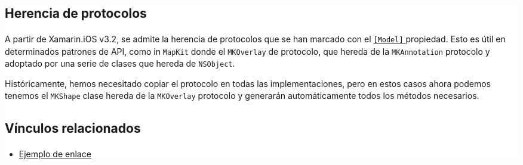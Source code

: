 <a name="Inheriting_Protocols" />

## <a name="inheriting-protocols"></a>Herencia de protocolos

A partir de Xamarin.iOS v3.2, se admite la herencia de protocolos que se han marcado con el [ `[Model]` ](~/cross-platform/macios/binding/binding-types-reference.md#ModelAttribute) propiedad. Esto es útil en determinados patrones de API, como in `MapKit` donde el `MKOverlay` de protocolo, que hereda de la `MKAnnotation` protocolo y adoptado por una serie de clases que hereda de `NSObject`.

Históricamente, hemos necesitado copiar el protocolo en todas las implementaciones, pero en estos casos ahora podemos tenemos el `MKShape` clase hereda de la `MKOverlay` protocolo y generarán automáticamente todos los métodos necesarios.

## <a name="related-links"></a>Vínculos relacionados

- [Ejemplo de enlace](https://developer.xamarin.com/samples/BindingSample/)
